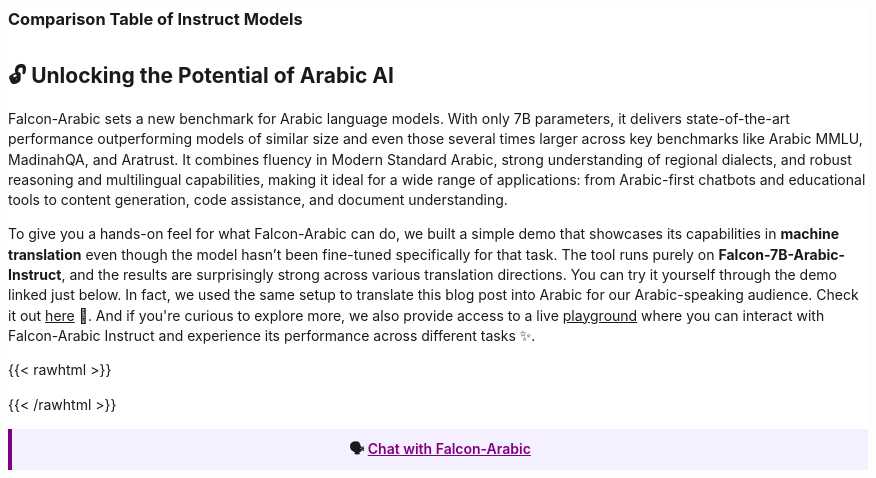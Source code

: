 ### Comparison Table of Instruct Models



## 🔓 Unlocking the Potential of Arabic AI

Falcon-Arabic sets a new benchmark for Arabic language models. With only 7B parameters, it delivers state-of-the-art performance outperforming models of similar size and even those several times larger across key benchmarks like Arabic MMLU, MadinahQA, and Aratrust. It combines fluency in Modern Standard Arabic, strong understanding of regional dialects, and robust reasoning and multilingual capabilities, making it ideal for a wide range of applications: from Arabic-first chatbots and educational tools to content generation, code assistance, and document understanding. 

To give you a hands-on feel for what Falcon-Arabic can do, we built a simple demo that showcases its capabilities in **machine translation** even though the model hasn’t been fine-tuned specifically for that task. The tool runs purely on **Falcon-7B-Arabic-Instruct**, and the results are surprisingly strong across various translation directions. You can try it yourself through the demo linked just below. In fact, we used the same setup to translate this blog post into Arabic for our Arabic-speaking audience. Check it out [here](https://falcon-lm.github.io/ar/blog/falcon-arabic/) 🚀. And if you're curious to explore more, we also provide access to a live [playground](https://chat.falconllm.tii.ae/?model=Falcon-Arabic) where you can interact with Falcon-Arabic Instruct and experience its performance across different tasks ✨.

{{< rawhtml >}}

<iframe
  src="https://tiiuae-falcon-arabic-translation-demo.hf.space/?__theme=light"
  frameborder="0"
  width="100%"
  height="300px"
  allow="accelerometer; camera; microphone; encrypted-media"
></iframe>
{{< /rawhtml >}}
<div style="
  display: flex;
  flex-wrap: wrap;
  gap: 0.5rem;
  margin: 1rem 0;
  justify-content: center;
">
  <a href="https://chat.falconllm.tii.ae" target="_blank" style="
    flex: 1 1 200px;
    background-color: #f5f0ff;
    border: none;
    border-left: 4px solid #800080;
    outline: none;
    padding: 0.75rem;
    text-align: center;
    font-weight: 600;
    text-decoration: none;
    color: inherit;
  ">
    🗣️ <span style="color: #800080; text-decoration: underline;">Chat with Falcon-Arabic</span>
  </a>
  <a href="https://huggingface.co/collections/tiiuae/falcon-arabic-682cd54f8560f4baf57641d7" target="_blank" style="
    flex: 1 1 200px;
    background-color: #f5f0ff;
    border-buttom: none;
    border-left: 4px solid #800080;
    outline: none;
    padding: 0.75rem;
    text-align: center;
    font-weight: 600;
    text-decoration: none;